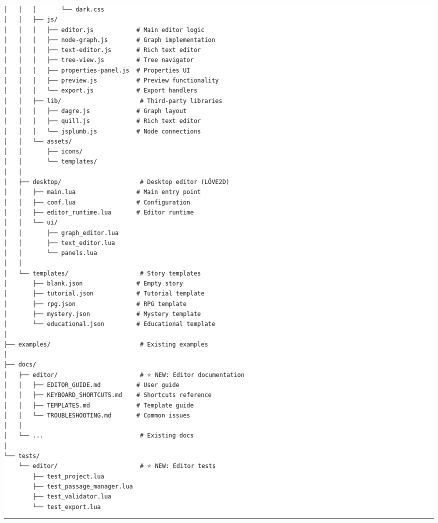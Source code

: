 ```
│   │   │       └── dark.css
│   │   ├── js/
│   │   │   ├── editor.js            # Main editor logic
│   │   │   ├── node-graph.js        # Graph implementation
│   │   │   ├── text-editor.js       # Rich text editor
│   │   │   ├── tree-view.js         # Tree navigator
│   │   │   ├── properties-panel.js  # Properties UI
│   │   │   ├── preview.js           # Preview functionality
│   │   │   └── export.js            # Export handlers
│   │   ├── lib/                      # Third-party libraries
│   │   │   ├── dagre.js             # Graph layout
│   │   │   ├── quill.js             # Rich text editor
│   │   │   └── jsplumb.js           # Node connections
│   │   └── assets/
│   │       ├── icons/
│   │       └── templates/
│   │
│   ├── desktop/                      # Desktop editor (LÖVE2D)
│   │   ├── main.lua                 # Main entry point
│   │   ├── conf.lua                 # Configuration
│   │   ├── editor_runtime.lua       # Editor runtime
│   │   └── ui/
│   │       ├── graph_editor.lua
│   │       ├── text_editor.lua
│   │       └── panels.lua
│   │
│   └── templates/                    # Story templates
│       ├── blank.json               # Empty story
│       ├── tutorial.json            # Tutorial template
│       ├── rpg.json                 # RPG template
│       ├── mystery.json             # Mystery template
│       └── educational.json         # Educational template
│
├── examples/                         # Existing examples
│
├── docs/
│   ├── editor/                       # ⭐ NEW: Editor documentation
│   │   ├── EDITOR_GUIDE.md          # User guide
│   │   ├── KEYBOARD_SHORTCUTS.md    # Shortcuts reference
│   │   ├── TEMPLATES.md             # Template guide
│   │   └── TROUBLESHOOTING.md       # Common issues
│   │
│   └── ...                           # Existing docs
│
└── tests/
    └── editor/                       # ⭐ NEW: Editor tests
        ├── test_project.lua
        ├── test_passage_manager.lua
        ├── test_validator.lua
        └── test_export.lua
```

---